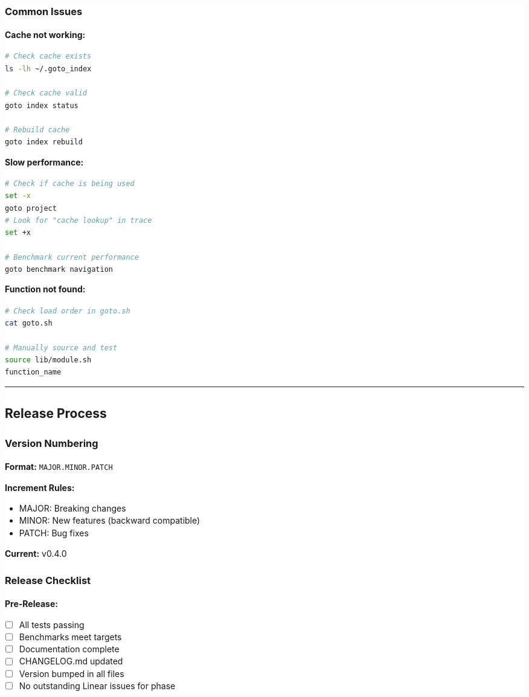 ### Common Issues

**Cache not working:**
```bash
# Check cache exists
ls -lh ~/.goto_index

# Check cache valid
goto index status

# Rebuild cache
goto index rebuild
```

**Slow performance:**
```bash
# Check if cache is being used
set -x
goto project
# Look for "cache lookup" in trace
set +x

# Benchmark current performance
goto benchmark navigation
```

**Function not found:**
```bash
# Check load order in goto.sh
cat goto.sh

# Manually source and test
source lib/module.sh
function_name
```

---

## Release Process

### Version Numbering

**Format:** `MAJOR.MINOR.PATCH`

**Increment Rules:**
- MAJOR: Breaking changes
- MINOR: New features (backward compatible)
- PATCH: Bug fixes

**Current:** v0.4.0

### Release Checklist

**Pre-Release:**
- [ ] All tests passing
- [ ] Benchmarks meet targets
- [ ] Documentation complete
- [ ] CHANGELOG.md updated
- [ ] Version bumped in all files
- [ ] No outstanding Linear issues for phase
